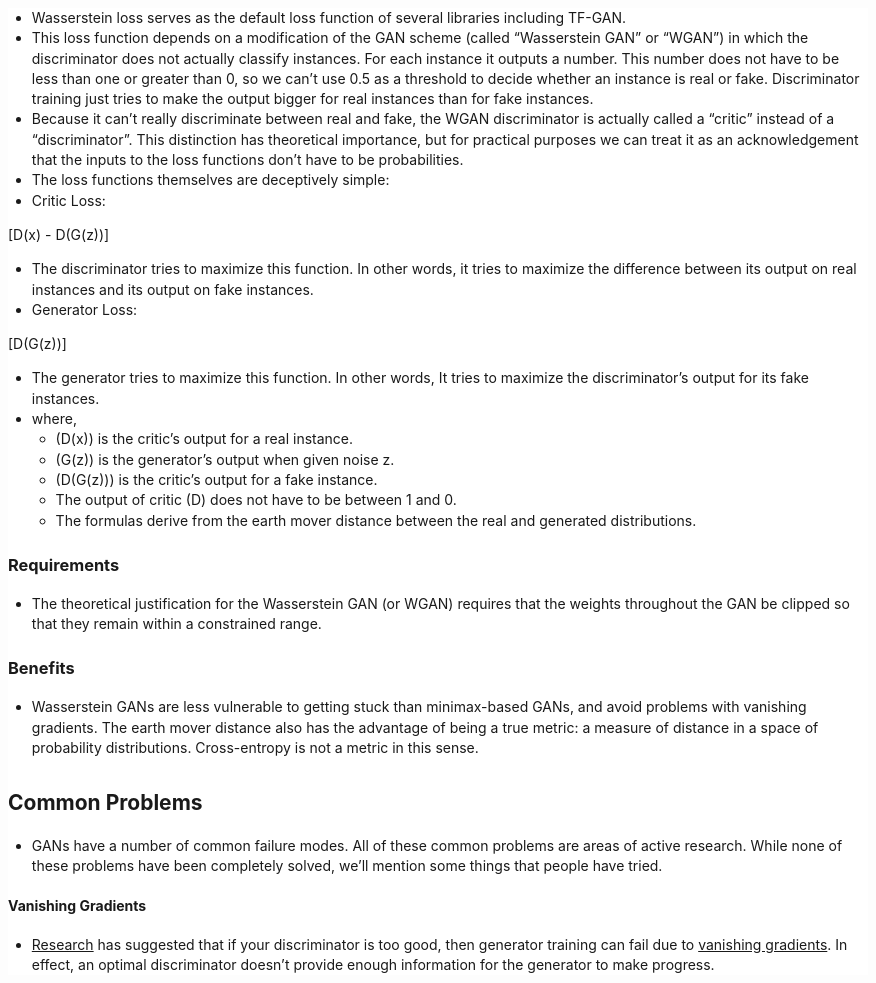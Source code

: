 - Wasserstein loss serves as the default loss function of several libraries including TF-GAN.
- This loss function depends on a modification of the GAN scheme (called “Wasserstein GAN” or “WGAN”) in which the discriminator does not actually classify instances. For each instance it outputs a number. This number does not have to be less than one or greater than 0, so we can’t use 0.5 as a threshold to decide whether an instance is real or fake. Discriminator training just tries to make the output bigger for real instances than for fake instances.
- Because it can’t really discriminate between real and fake, the WGAN discriminator is actually called a “critic” instead of a “discriminator”. This distinction has theoretical importance, but for practical purposes we can treat it as an acknowledgement that the inputs to the loss functions don’t have to be probabilities.
- The loss functions themselves are deceptively simple:
- Critic Loss:

\[D(x) - D(G(z))\]

- The discriminator tries to maximize this function. In other words, it tries to maximize the difference between its output on real instances and its output on fake instances.
- Generator Loss:

\[D(G(z))\]

- The generator tries to maximize this function. In other words, It tries to maximize the discriminator’s output for its fake instances.
- where,
    - \(D(x)\) is the critic’s output for a real instance.
    - \(G(z)\) is the generator’s output when given noise z.
    - \(D(G(z))\) is the critic’s output for a fake instance.
    - The output of critic \(D\) does not have to be between 1 and 0.
    - The formulas derive from the earth mover distance between the real and generated distributions.

### Requirements

- The theoretical justification for the Wasserstein GAN (or WGAN) requires that the weights throughout the GAN be clipped so that they remain within a constrained range.

### Benefits

- Wasserstein GANs are less vulnerable to getting stuck than minimax-based GANs, and avoid problems with vanishing gradients. The earth mover distance also has the advantage of being a true metric: a measure of distance in a space of probability distributions. Cross-entropy is not a metric in this sense.

## Common Problems

- GANs have a number of common failure modes. All of these common problems are areas of active research. While none of these problems have been completely solved, we’ll mention some things that people have tried.

#### Vanishing Gradients

- [Research](https://arxiv.org/pdf/1701.04862.pdf) has suggested that if your discriminator is too good, then generator training can fail due to [vanishing gradients](https://wikipedia.org/wiki/Vanishing_gradient_problem). In effect, an optimal discriminator doesn’t provide enough information for the generator to make progress.
